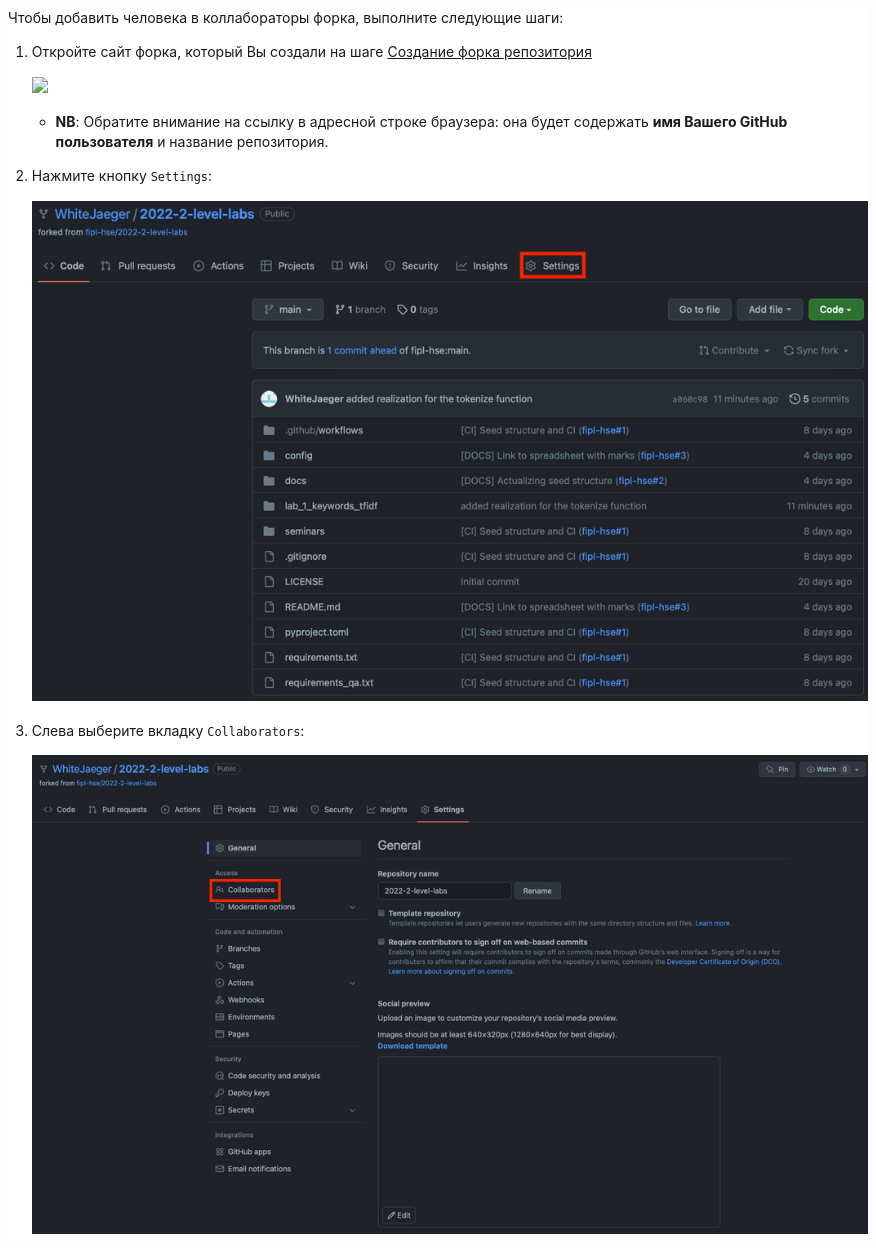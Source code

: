 Чтобы добавить человека в коллабораторы форка, выполните следующие шаги:

1. Откройте сайт форка, который Вы создали на шаге [Создание форка репозитория](#creating-fork)

    ![](../images/starting_guide/github_forking_3.png)
    * **NB**: Обратите внимание на ссылку в адресной строке браузера: она будет содержать **имя Вашего GitHub пользователя** и название репозитория.
2. Нажмите кнопку `Settings`:

    ![](../images/starting_guide/github_settings.png)
3. Слева выберите вкладку `Collaborators`:

    ![](../images/starting_guide/github_collaborators_tab.png)
